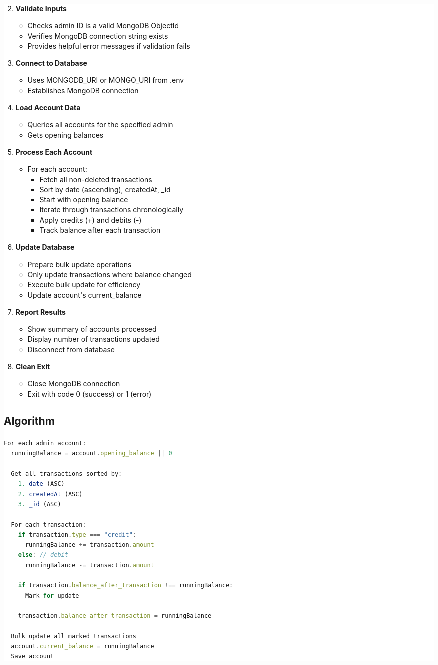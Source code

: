 2. **Validate Inputs**
   - Checks admin ID is a valid MongoDB ObjectId
   - Verifies MongoDB connection string exists
   - Provides helpful error messages if validation fails

3. **Connect to Database**
   - Uses MONGODB_URI or MONGO_URI from .env
   - Establishes MongoDB connection

4. **Load Account Data**
   - Queries all accounts for the specified admin
   - Gets opening balances

5. **Process Each Account**
   - For each account:
     - Fetch all non-deleted transactions
     - Sort by date (ascending), createdAt, _id
     - Start with opening balance
     - Iterate through transactions chronologically
     - Apply credits (+) and debits (-)
     - Track balance after each transaction

6. **Update Database**
   - Prepare bulk update operations
   - Only update transactions where balance changed
   - Execute bulk update for efficiency
   - Update account's current_balance

7. **Report Results**
   - Show summary of accounts processed
   - Display number of transactions updated
   - Disconnect from database

8. **Clean Exit**
   - Close MongoDB connection
   - Exit with code 0 (success) or 1 (error)

## Algorithm

```javascript
For each admin account:
  runningBalance = account.opening_balance || 0
  
  Get all transactions sorted by:
    1. date (ASC)
    2. createdAt (ASC)
    3. _id (ASC)
  
  For each transaction:
    if transaction.type === "credit":
      runningBalance += transaction.amount
    else: // debit
      runningBalance -= transaction.amount
    
    if transaction.balance_after_transaction !== runningBalance:
      Mark for update
    
    transaction.balance_after_transaction = runningBalance
  
  Bulk update all marked transactions
  account.current_balance = runningBalance
  Save account
```
